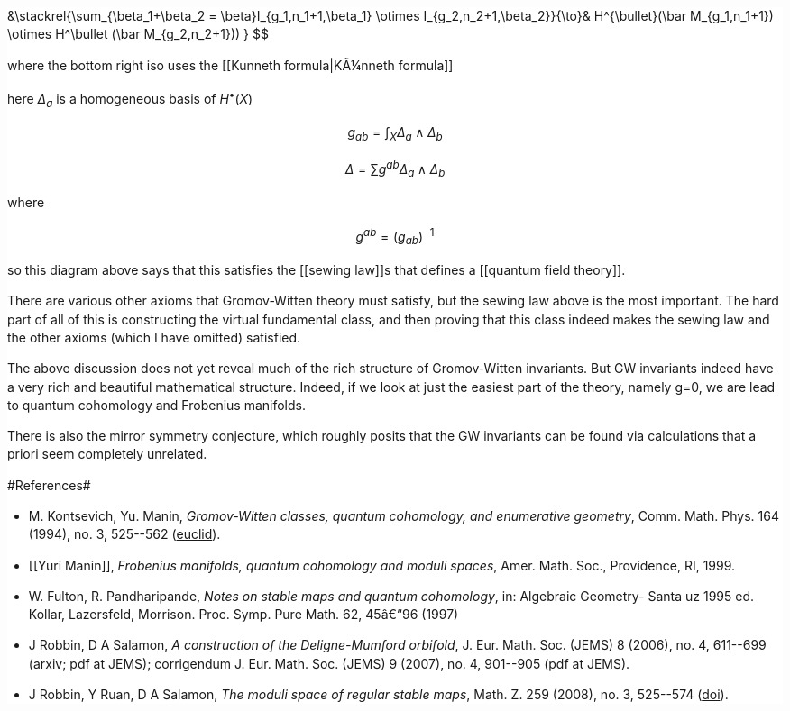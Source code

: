    &\stackrel{\sum_{\beta_1+\beta_2 = \beta}I_{g_1,n_1+1,\beta_1} \otimes I_{g_2,n_2+1,\beta_2}}{\to}&
   H^{\bullet}(\bar M_{g_1,n_1+1}) \otimes H^\bullet (\bar M_{g_2,n_2+1}))
   }
  $$

where the bottom right iso uses the [[Kunneth formula|KÃ¼nneth formula]]

here $\Delta_a$ is a homogeneous basis of $H^\bullet(X)$

$$
  g_{a b} = \int_X \Delta_a \wedge \Delta_b
$$

$$
  \Delta = \sum g^{a b} \Delta_a \wedge \Delta_b
$$

where

$$
  g^{a b} = (g_{a b})^{-1}
$$

so this diagram above says that this satisfies the [[sewing law]]s that defines a [[quantum field theory]].

There are various other axioms that Gromov-Witten theory must satisfy, but the sewing law above is the most important. The hard part of all of this is constructing the virtual fundamental class, and then proving that this class indeed makes the sewing law and the other axioms (which I have omitted) satisfied.

The above discussion does not yet reveal much of the rich structure of Gromov-Witten invariants. But GW invariants indeed have a very rich and beautiful mathematical structure. Indeed, if we look at just the easiest part of the theory, namely g=0, we are lead to quantum cohomology and Frobenius manifolds. 

There is also the mirror symmetry conjecture, which roughly posits that the GW invariants can be found via calculations that a priori seem completely unrelated.

#References#
* M. Kontsevich, Yu. Manin, _Gromov-Witten classes, quantum cohomology, and enumerative geometry_, Comm. Math. Phys. 164 (1994), no. 3, 525--562 ([euclid](http://projecteuclid.org/euclid.cmp/1104270948)).

* [[Yuri Manin]], _Frobenius manifolds, quantum cohomology and moduli spaces_, Amer. Math. Soc., Providence, RI, 1999.

* W. Fulton, R. Pandharipande, _Notes on stable maps and quantum cohomology_, in: Algebraic Geometry-
Santa uz 1995 ed. Kollar, Lazersfeld, Morrison. Proc. Symp. Pure Math. 62, 45â€“96 (1997)

* J Robbin, D A Salamon, _A construction of the Deligne-Mumford orbifold_,  J. Eur. Math. Soc. (JEMS)  8  (2006),  no. 4, 611--699 ([arxiv](http://arxiv.org/abs/math/0407090); [pdf at JEMS](http://www.ems-ph.org/journals/show_pdf.php?issn=1435-9855&vol=8&iss=4&rank=3)); corrigendum  J. Eur. Math. Soc. (JEMS)  9  (2007),  no. 4, 901--905 ([pdf at JEMS](http://www.ems-ph.org/journals/show_pdf.php?issn=1435-9855&vol=9&iss=4&rank=11)).

* J Robbin, Y Ruan, D A Salamon, _The moduli space of
regular stable maps_,  Math. Z.  259  (2008),  no. 3, 525--574 ([doi](http://dx.doi.org/10.1007/s00209-007-0237-x)).
